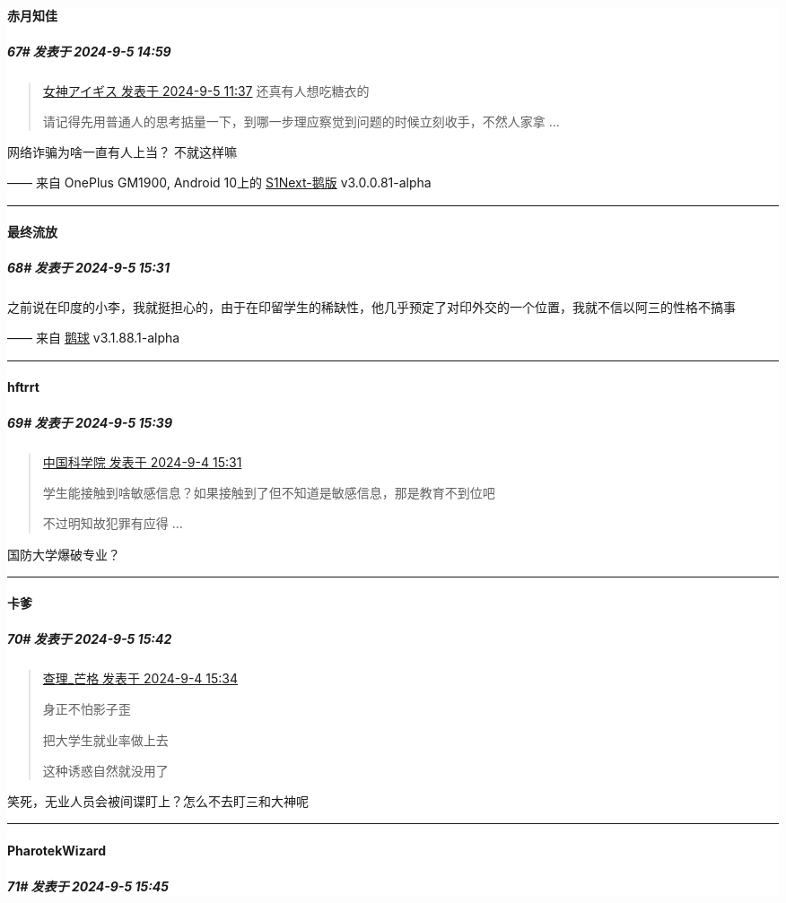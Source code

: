 ####  赤月知佳  
##### 67#       发表于 2024-9-5 14:59

<blockquote><a href="httphttps://bbs.saraba1st.com/2b/forum.php?mod=redirect&amp;goto=findpost&amp;pid=66118104&amp;ptid=2197959" target="_blank">女神アイギス 发表于 2024-9-5 11:37</a>
还真有人想吃糖衣的

请记得先用普通人的思考掂量一下，到哪一步理应察觉到问题的时候立刻收手，不然人家拿 ...</blockquote>
网络诈骗为啥一直有人上当？
不就这样嘛

—— 来自 OnePlus GM1900, Android 10上的 [S1Next-鹅版](https://github.com/ykrank/S1-Next/releases) v3.0.0.81-alpha


*****

####  最终流放  
##### 68#       发表于 2024-9-5 15:31

之前说在印度的小李，我就挺担心的，由于在印留学生的稀缺性，他几乎预定了对印外交的一个位置，我就不信以阿三的性格不搞事

—— 来自 [鹅球](https://www.pgyer.com/xfPejhuq) v3.1.88.1-alpha


*****

####  hftrrt  
##### 69#       发表于 2024-9-5 15:39

<blockquote><a href="httphttps://bbs.saraba1st.com/2b/forum.php?mod=redirect&amp;goto=findpost&amp;pid=66110020&amp;ptid=2197959" target="_blank">中国科学院 发表于 2024-9-4 15:31</a>

学生能接触到啥敏感信息？如果接触到了但不知道是敏感信息，那是教育不到位吧

不过明知故犯罪有应得 ...</blockquote>
国防大学爆破专业？


*****

####  卡爹  
##### 70#       发表于 2024-9-5 15:42

<blockquote><a href="httphttps://bbs.saraba1st.com/2b/forum.php?mod=redirect&amp;goto=findpost&amp;pid=66110059&amp;ptid=2197959" target="_blank">查理_芒格 发表于 2024-9-4 15:34</a>

身正不怕影子歪

把大学生就业率做上去

这种诱惑自然就没用了</blockquote>
笑死，无业人员会被间谍盯上？怎么不去盯三和大神呢

*****

####  PharotekWizard  
##### 71#       发表于 2024-9-5 15:45
